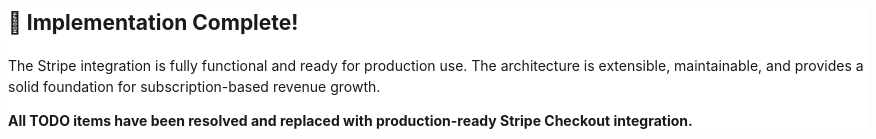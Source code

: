 
## 🎉 **Implementation Complete!**

The Stripe integration is fully functional and ready for production use. The architecture is
extensible, maintainable, and provides a solid foundation for subscription-based revenue growth.

**All TODO items have been resolved and replaced with production-ready Stripe Checkout
integration.**
